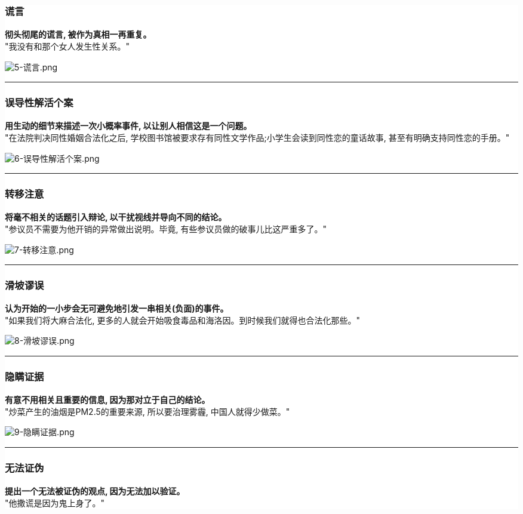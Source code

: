 

### 谎言
**彻头彻尾的谎言, 被作为真相一再重复。**  
"我没有和那个女人发生性关系。"

<img alt="5-谎言.png" src="https://cdn.jsdelivr.net/gh/ipaperclip-icu/static/image/诡辩术/操纵内容/5-谎言.png" width="40%">


****



### 误导性解活个案
**用生动的细节来描述一次小概率事件, 以让别人相信这是一个问题。**  
"在法院判决同性婚姻合法化之后, 学校图书馆被要求存有同性文学作品;小学生会读到同性恋的童话故事, 甚至有明确支持同性恋的手册。"

<img alt="6-误导性解活个案.png" src="https://cdn.jsdelivr.net/gh/ipaperclip-icu/static/image/诡辩术/操纵内容/6-误导性解活个案.png" width="40%">


****



### 转移注意
**将毫不相关的话题引入辩论, 以干扰视线并导向不同的结论。**  
"参议员不需要为他开销的异常做出说明。毕竟, 有些参议员做的破事儿比这严重多了。"

<img alt="7-转移注意.png" src="https://cdn.jsdelivr.net/gh/ipaperclip-icu/static/image/诡辩术/操纵内容/7-转移注意.png" width="40%">


****



### 滑坡谬误
**认为开始的一小步会无可避免地引发一串相关(负面)的事件。**  
"如果我们将大麻合法化, 更多的人就会开始吸食毒品和海洛因。到时候我们就得也合法化那些。"

<img alt="8-滑坡谬误.png" src="https://cdn.jsdelivr.net/gh/ipaperclip-icu/static/image/诡辩术/操纵内容/8-滑坡谬误.png" width="40%">


****



### 隐瞒证据
**有意不用相关且重要的信息, 因为那对立于自己的结论。**  
"炒菜产生的油烟是PM2.5的重要来源, 所以要治理雾霾, 中国人就得少做菜。"

<img alt="9-隐瞒证据.png" src="https://cdn.jsdelivr.net/gh/ipaperclip-icu/static/image/诡辩术/操纵内容/9-隐瞒证据.png" width="40%">


****



### 无法证伪
**提出一个无法被证伪的观点, 因为无法加以验证。**  
"他撒谎是因为鬼上身了。"

